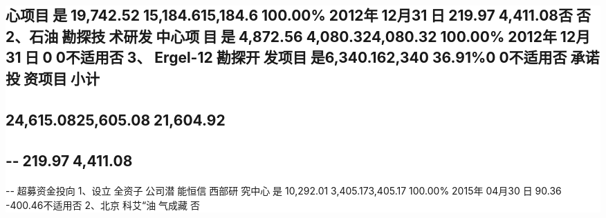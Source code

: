 心项目
是
19,742.52
15,184.615,184.6
100.00%
2012年
12月31
日
219.97
4,411.08否
否
2、石油
勘探技
术研发
中心项
目
是
4,872.56
4,080.324,080.32
100.00%
2012年
12月31
日
0
0不适用否
3、
Ergel-12
勘探开
发项目
是6,340.162,340
36.91%0
0不适用否
承诺投
资项目
小计
--
24,615.0825,605.08
21,604.92
--
--
219.97
4,411.08
--
--
超募资金投向
1、设立
全资子
公司潜
能恒信
西部研
究中心
是
10,292.01
3,405.173,405.17
100.00%
2015年
04月30
日
90.36
-400.46不适用否
2、北京
科艾“油
气成藏
否